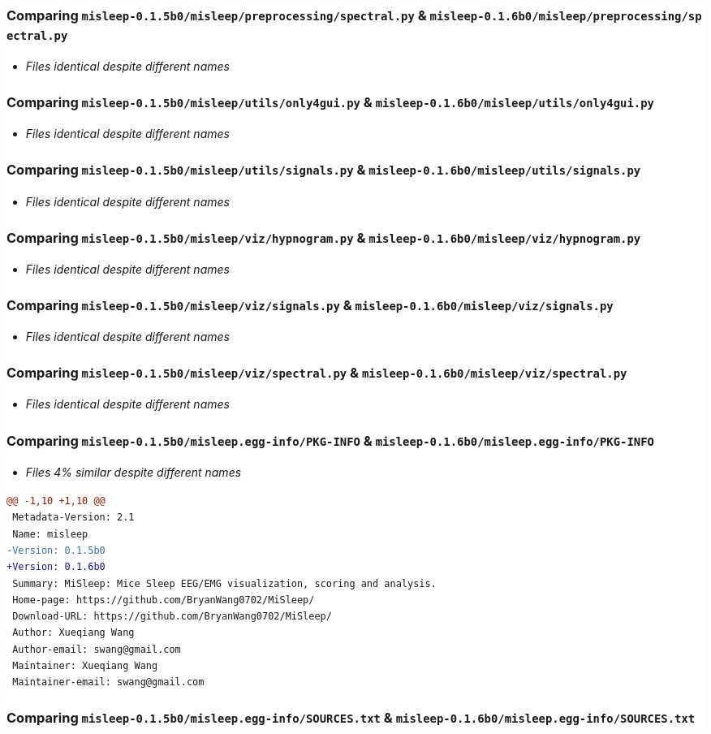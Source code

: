 ### Comparing `misleep-0.1.5b0/misleep/preprocessing/spectral.py` & `misleep-0.1.6b0/misleep/preprocessing/spectral.py`

 * *Files identical despite different names*

### Comparing `misleep-0.1.5b0/misleep/utils/only4gui.py` & `misleep-0.1.6b0/misleep/utils/only4gui.py`

 * *Files identical despite different names*

### Comparing `misleep-0.1.5b0/misleep/utils/signals.py` & `misleep-0.1.6b0/misleep/utils/signals.py`

 * *Files identical despite different names*

### Comparing `misleep-0.1.5b0/misleep/viz/hypnogram.py` & `misleep-0.1.6b0/misleep/viz/hypnogram.py`

 * *Files identical despite different names*

### Comparing `misleep-0.1.5b0/misleep/viz/signals.py` & `misleep-0.1.6b0/misleep/viz/signals.py`

 * *Files identical despite different names*

### Comparing `misleep-0.1.5b0/misleep/viz/spectral.py` & `misleep-0.1.6b0/misleep/viz/spectral.py`

 * *Files identical despite different names*

### Comparing `misleep-0.1.5b0/misleep.egg-info/PKG-INFO` & `misleep-0.1.6b0/misleep.egg-info/PKG-INFO`

 * *Files 4% similar despite different names*

```diff
@@ -1,10 +1,10 @@
 Metadata-Version: 2.1
 Name: misleep
-Version: 0.1.5b0
+Version: 0.1.6b0
 Summary: MiSleep: Mice Sleep EEG/EMG visualization, scoring and analysis.
 Home-page: https://github.com/BryanWang0702/MiSleep/
 Download-URL: https://github.com/BryanWang0702/MiSleep/
 Author: Xueqiang Wang
 Author-email: swang@gmail.com
 Maintainer: Xueqiang Wang
 Maintainer-email: swang@gmail.com
```

### Comparing `misleep-0.1.5b0/misleep.egg-info/SOURCES.txt` & `misleep-0.1.6b0/misleep.egg-info/SOURCES.txt`
